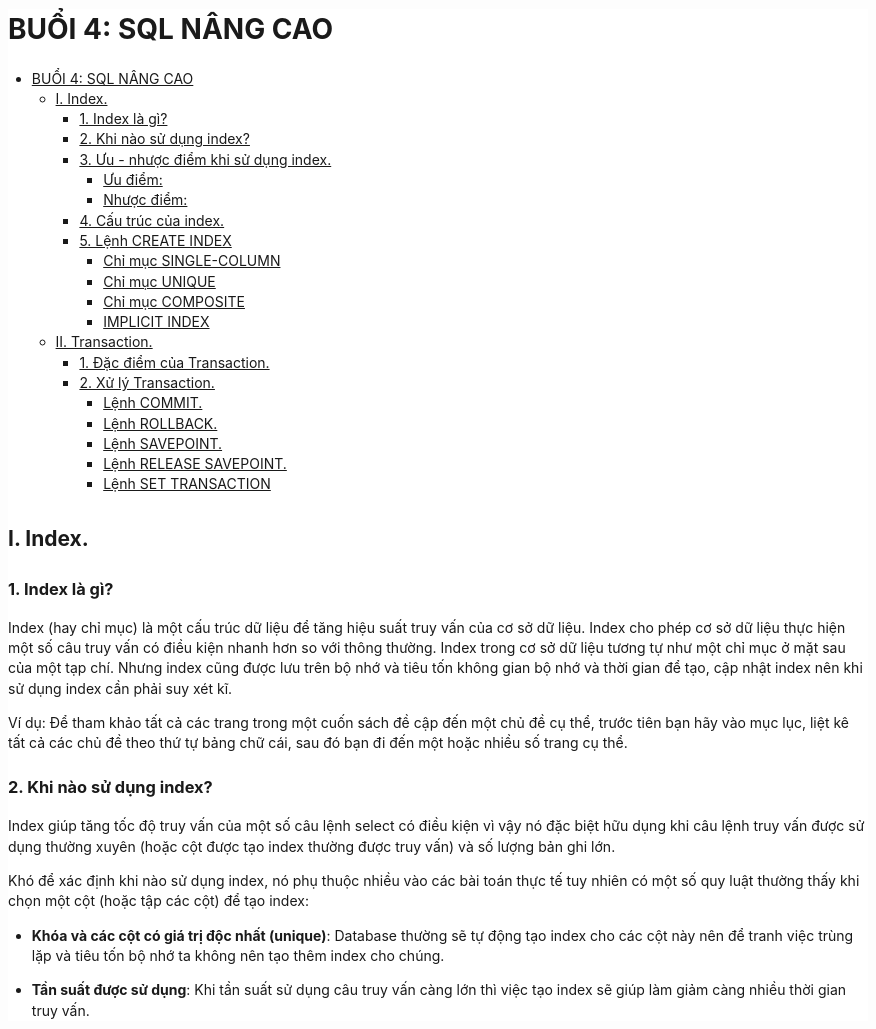# BUỔI 4: SQL NÂNG CAO

- [BUỔI 4: SQL NÂNG CAO](#buổi-4-sql-nâng-cao)
  - [I. Index.](#i-index)
    - [1. Index là gì?](#1-index-là-gì)
    - [2. Khi nào sử dụng index?](#2-khi-nào-sử-dụng-index)
    - [3. Ưu - nhược điểm khi sử dụng index.](#3-ưu---nhược-điểm-khi-sử-dụng-index)
      - [Ưu điểm:](#ưu-điểm)
      - [Nhược điểm:](#nhược-điểm)
    - [4. Cấu trúc của index.](#4-cấu-trúc-của-index)
    - [5. Lệnh CREATE INDEX](#5-lệnh-create-index)
      - [Chỉ mục SINGLE-COLUMN](#chỉ-mục-single-column)
      - [Chỉ mục UNIQUE](#chỉ-mục-unique)
      - [Chỉ mục COMPOSITE](#chỉ-mục-composite)
      - [IMPLICIT INDEX](#implicit-index)
  - [II. Transaction.](#ii-transaction)
    - [1. Đặc điểm của Transaction.](#1-đặc-điểm-của-transaction)
    - [2. Xử lý Transaction.](#2-xử-lý-transaction)
      - [Lệnh COMMIT.](#lệnh-commit)
      - [Lệnh ROLLBACK.](#lệnh-rollback)
      - [Lệnh SAVEPOINT.](#lệnh-savepoint)
      - [Lệnh RELEASE SAVEPOINT.](#lệnh-release-savepoint)
      - [Lệnh SET TRANSACTION](#lệnh-set-transaction)

## I. Index.

### 1. Index là gì?

Index (hay chỉ mục) là một cấu trúc dữ liệu để tăng hiệu suất truy vấn của cơ sở dữ liệu. Index cho phép cơ sở dữ liệu thực hiện một số câu truy vấn có điều kiện nhanh hơn so với thông thường. Index trong cơ sở dữ liệu tương tự như một chỉ mục ở mặt sau của một tạp chí. Nhưng index cũng được lưu trên bộ nhớ và tiêu tốn không gian bộ nhớ và thời gian để tạo, cập nhật index nên khi sử dụng index cần phải suy xét kĩ.

Ví dụ: Để tham khảo tất cả các trang trong một cuốn sách đề cập đến một chủ đề cụ thể, trước tiên bạn hãy vào mục lục, liệt kê tất cả các chủ đề theo thứ tự bảng chữ cái, sau đó bạn đi đến một hoặc nhiều số trang cụ thể.

### 2. Khi nào sử dụng index?

Index giúp tăng tốc độ truy vấn của một số câu lệnh select có điều kiện vì vậy nó đặc biệt hữu dụng khi câu lệnh truy vấn được sử dụng thường xuyên (hoặc cột được tạo index thường được truy vấn) và số lượng bản ghi lớn.

Khó để xác định khi nào sử dụng index, nó phụ thuộc nhiều vào các bài toán thực tế tuy nhiên có một số quy luật thường thấy khi chọn một cột (hoặc tập các cột) để tạo index:

- **Khóa và các cột có giá trị độc nhất (unique)**: Database thường sẽ tự động tạo index cho các cột này nên để tranh việc trùng lặp và tiêu tốn bộ nhớ ta không nên tạo thêm index cho chúng.

- **Tần suất được sử dụng**: Khi tần suất sử dụng câu truy vấn càng lớn thì việc tạo index sẽ giúp làm giảm càng nhiều thời gian truy vấn.
